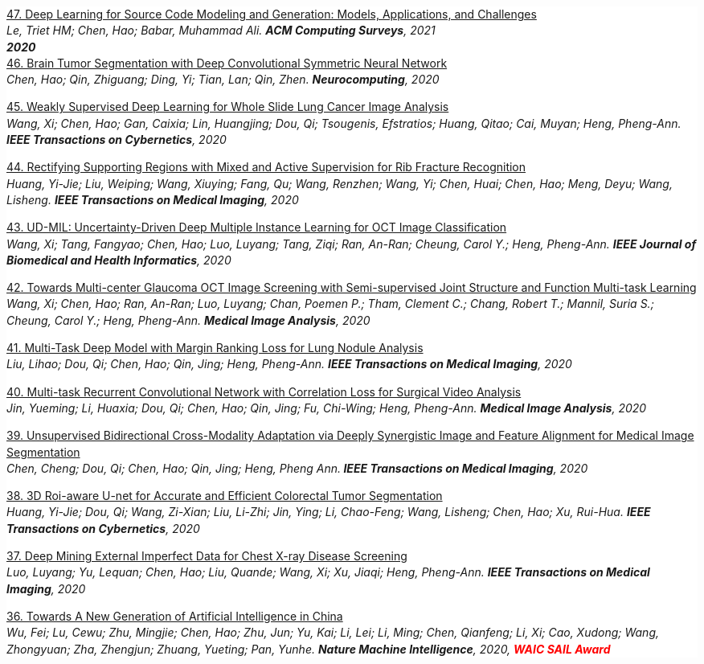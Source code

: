 <a href="https://dl.acm.org/doi/abs/10.1145/3383458">47. Deep Learning for Source Code Modeling and Generation: Models, Applications, and Challenges</a><i><br>Le, Triet HM; Chen, Hao; Babar, Muhammad Ali. <b>ACM Computing Surveys</b>, 2021</br></i>
<i> <b>2020 </b></i><br/>
<a href="https://www.sciencedirect.com/science/article/pii/S0925231219304692">46. Brain Tumor Segmentation with Deep Convolutional Symmetric Neural Network</a><i><br>Chen, Hao; Qin, Zhiguang; Ding, Yi; Tian, Lan; Qin, Zhen. <b>Neurocomputing</b>, 2020 </br></i>

<a href="https://ieeexplore.ieee.org/document/8822590">45. Weakly Supervised Deep Learning for Whole Slide Lung Cancer Image Analysis</a><i><br>Wang, Xi; Chen, Hao; Gan, Caixia; Lin, Huangjing; Dou, Qi; Tsougenis, Efstratios; Huang, Qitao; Cai, Muyan; Heng, Pheng-Ann. <b>IEEE Transactions on Cybernetics</b>, 2020 </br></i>

<a href="https://ieeexplore.ieee.org/document/9130071">44. Rectifying Supporting Regions with Mixed and Active Supervision for Rib Fracture Recognition</a><i><br>Huang, Yi-Jie; Liu, Weiping; Wang, Xiuying; Fang, Qu; Wang, Renzhen; Wang, Yi; Chen, Huai; Chen, Hao; Meng, Deyu; Wang, Lisheng. <b>IEEE Transactions on Medical Imaging</b>, 2020 </br></i>

<a href="https://ieeexplore.ieee.org/document/9050843">43. UD-MIL: Uncertainty-Driven Deep Multiple Instance Learning for OCT Image Classification</a><i><br>Wang, Xi; Tang, Fangyao; Chen, Hao; Luo, Luyang; Tang, Ziqi; Ran, An-Ran; Cheung, Carol Y.; Heng, Pheng-Ann. <b>IEEE Journal of Biomedical and Health Informatics</b>, 2020 </br></i>

<a href="https://doi.org/10.1016/j.media.2020.101695">42. Towards Multi-center Glaucoma OCT Image Screening with Semi-supervised Joint Structure and Function Multi-task Learning</a><i><br>Wang, Xi; Chen, Hao; Ran, An-Ran; Luo, Luyang; Chan, Poemen P.; Tham, Clement C.; Chang, Robert T.; Mannil, Suria S.; Cheung, Carol Y.; Heng, Pheng-Ann. <b>Medical Image Analysis</b>, 2020 </br></i>

<a href="https://ieeexplore.ieee.org/document/8794587">41. Multi-Task Deep Model with Margin Ranking Loss for Lung Nodule Analysis</a><i><br>Liu, Lihao; Dou, Qi; Chen, Hao; Qin, Jing; Heng, Pheng-Ann. <b>IEEE Transactions on Medical Imaging</b>, 2020 </br></i>

<a href="https://www.sciencedirect.com/science/article/abs/pii/S1361841519301124?via%3Dihub">40. Multi-task Recurrent Convolutional Network with Correlation Loss for Surgical Video Analysis</a><i><br>Jin, Yueming; Li, Huaxia; Dou, Qi; Chen, Hao; Qin, Jing; Fu, Chi-Wing; Heng, Pheng-Ann. <b>Medical Image Analysis</b>, 2020</br></i>

<a href="https://ieeexplore.ieee.org/document/8988158">39. Unsupervised Bidirectional Cross-Modality Adaptation via Deeply Synergistic Image and Feature Alignment for Medical Image Segmentation</a><i><br>Chen, Cheng; Dou, Qi; Chen, Hao; Qin, Jing; Heng, Pheng Ann.<b> IEEE Transactions on Medical Imaging</b>, 2020 </br></i>

<a href="https://ieeexplore.ieee.org/document/9052757">38. 3D Roi-aware U-net for Accurate and Efficient Colorectal Tumor Segmentation</a><i><br>Huang, Yi-Jie; Dou, Qi; Wang, Zi-Xian; Liu, Li-Zhi; Jin, Ying; Li, Chao-Feng; Wang, Lisheng; Chen, Hao; Xu, Rui-Hua. <b>IEEE Transactions on Cybernetics</b>, 2020 </br></i>

<a href="https://ieeexplore.ieee.org/document/9110911">37. Deep Mining External Imperfect Data for Chest X-ray Disease Screening</a><i><br>Luo, Luyang; Yu, Lequan; Chen, Hao; Liu, Quande; Wang, Xi; Xu, Jiaqi; Heng, Pheng-Ann. <b>IEEE Transactions on Medical Imaging</b>, 2020 </br></i>

<a href="https://www.nature.com/articles/s42256-020-0183-4">36. Towards A New Generation of Artificial Intelligence in China</a><i><br>Wu, Fei; Lu, Cewu; Zhu, Mingjie; Chen, Hao; Zhu, Jun; Yu, Kai; Li, Lei; Li, Ming; Chen, Qianfeng; Li, Xi; Cao, Xudong; Wang, Zhongyuan; Zha, Zhengjun; Zhuang, Yueting; Pan, Yunhe. <b>Nature Machine Intelligence</b>, 2020, <b><font color="#FF0000">WAIC SAIL Award</font></b> </br></i>
